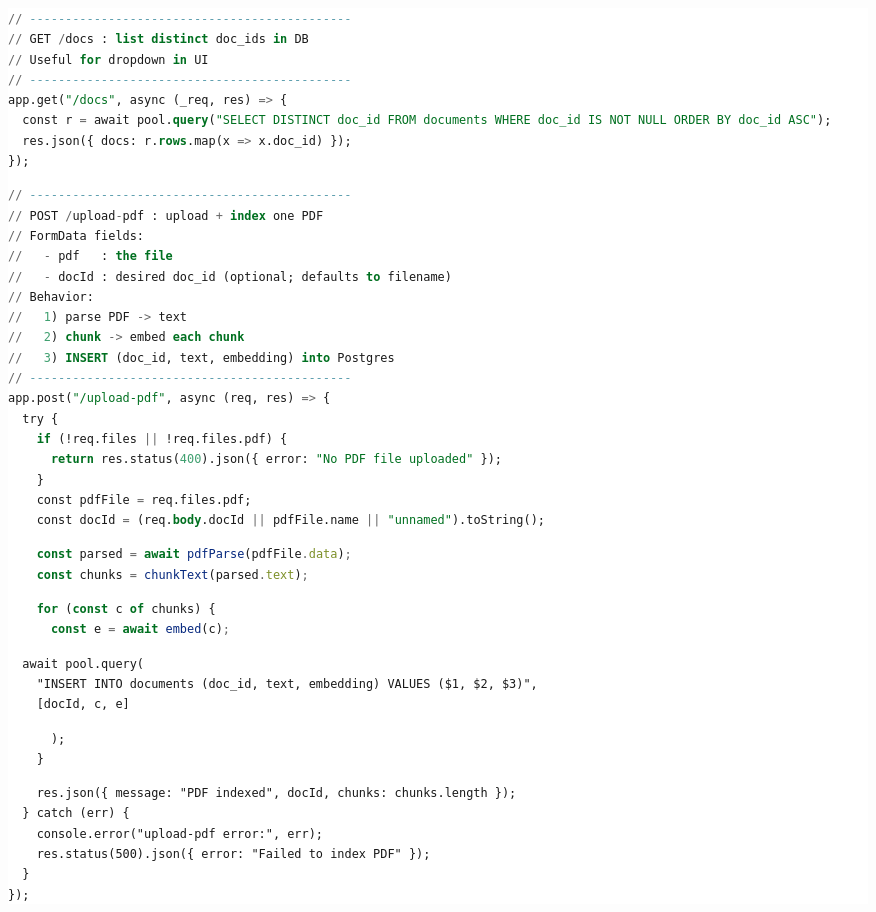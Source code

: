 ```sql
// ---------------------------------------------
// GET /docs : list distinct doc_ids in DB
// Useful for dropdown in UI
// ---------------------------------------------
app.get("/docs", async (_req, res) => {
  const r = await pool.query("SELECT DISTINCT doc_id FROM documents WHERE doc_id IS NOT NULL ORDER BY doc_id ASC");
  res.json({ docs: r.rows.map(x => x.doc_id) });
});
```

```sql
// ---------------------------------------------
// POST /upload-pdf : upload + index one PDF
// FormData fields:
//   - pdf   : the file
//   - docId : desired doc_id (optional; defaults to filename)
// Behavior:
//   1) parse PDF -> text
//   2) chunk -> embed each chunk
//   3) INSERT (doc_id, text, embedding) into Postgres
// ---------------------------------------------
app.post("/upload-pdf", async (req, res) => {
  try {
    if (!req.files || !req.files.pdf) {
      return res.status(400).json({ error: "No PDF file uploaded" });
    }
    const pdfFile = req.files.pdf;
    const docId = (req.body.docId || pdfFile.name || "unnamed").toString();
```

```js
    const parsed = await pdfParse(pdfFile.data);
    const chunks = chunkText(parsed.text);
```

```js
    for (const c of chunks) {
      const e = await embed(c);
```
      await pool.query(
        "INSERT INTO documents (doc_id, text, embedding) VALUES ($1, $2, $3)",
        [docId, c, e]
```text
      );
    }
```

```text
    res.json({ message: "PDF indexed", docId, chunks: chunks.length });
  } catch (err) {
    console.error("upload-pdf error:", err);
    res.status(500).json({ error: "Failed to index PDF" });
  }
});
```
